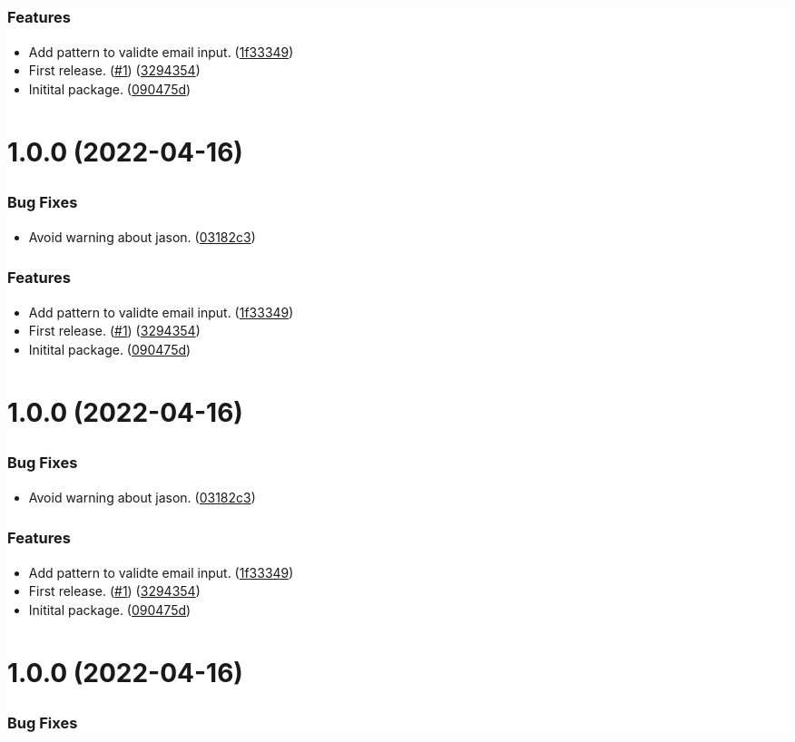 
### Features

* Add pattern to validte email input. ([1f33349](https://github.com/gsmlg-dev/phoenix_webcomponent/commit/1f333493f8e4b3e12cf5d720db15458ffb4ee30d))
* First release. ([#1](https://github.com/gsmlg-dev/phoenix_webcomponent/issues/1)) ([3294354](https://github.com/gsmlg-dev/phoenix_webcomponent/commit/3294354527fb6fc655ca95a41df729ce159673a1))
* Initital package. ([090475d](https://github.com/gsmlg-dev/phoenix_webcomponent/commit/090475d2be5b290d9de1f24a4854f3b1d9bfa91a))

# 1.0.0 (2022-04-16)


### Bug Fixes

* Avoid warning about jason. ([03182c3](https://github.com/gsmlg-dev/phoenix_webcomponent/commit/03182c3bf692502789eaf81446b4c8a6e9daa459))


### Features

* Add pattern to validte email input. ([1f33349](https://github.com/gsmlg-dev/phoenix_webcomponent/commit/1f333493f8e4b3e12cf5d720db15458ffb4ee30d))
* First release. ([#1](https://github.com/gsmlg-dev/phoenix_webcomponent/issues/1)) ([3294354](https://github.com/gsmlg-dev/phoenix_webcomponent/commit/3294354527fb6fc655ca95a41df729ce159673a1))
* Initital package. ([090475d](https://github.com/gsmlg-dev/phoenix_webcomponent/commit/090475d2be5b290d9de1f24a4854f3b1d9bfa91a))

# 1.0.0 (2022-04-16)


### Bug Fixes

* Avoid warning about jason. ([03182c3](https://github.com/gsmlg-dev/phoenix_webcomponent/commit/03182c3bf692502789eaf81446b4c8a6e9daa459))


### Features

* Add pattern to validte email input. ([1f33349](https://github.com/gsmlg-dev/phoenix_webcomponent/commit/1f333493f8e4b3e12cf5d720db15458ffb4ee30d))
* First release. ([#1](https://github.com/gsmlg-dev/phoenix_webcomponent/issues/1)) ([3294354](https://github.com/gsmlg-dev/phoenix_webcomponent/commit/3294354527fb6fc655ca95a41df729ce159673a1))
* Initital package. ([090475d](https://github.com/gsmlg-dev/phoenix_webcomponent/commit/090475d2be5b290d9de1f24a4854f3b1d9bfa91a))

# 1.0.0 (2022-04-16)


### Bug Fixes
